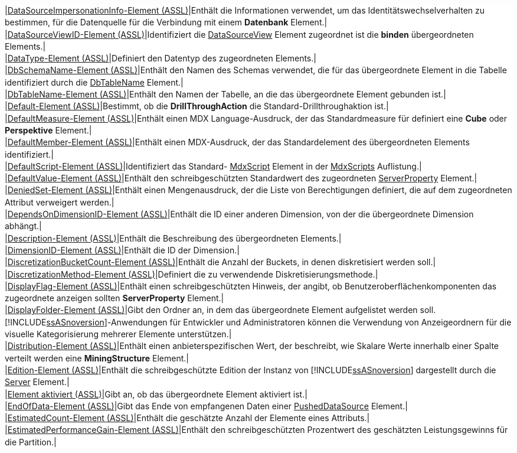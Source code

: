 |[DataSourceImpersonationInfo-Element &#40;ASSL&#41;](../../../analysis-services/scripting/properties/datasourceimpersonationinfo-element-assl.md)|Enthält die Informationen verwendet, um das Identitätswechselverhalten zu bestimmen, für die Datenquelle für die Verbindung mit einem **Datenbank** Element.|  
|[DataSourceViewID-Element &#40;ASSL&#41;](../../../analysis-services/scripting/properties/datasourceviewid-element-assl.md)|Identifiziert die [DataSourceView](../../../analysis-services/scripting/objects/datasourceview-element-assl.md) Element zugeordnet ist die **binden** übergeordneten Elements.|  
|[DataType-Element &#40;ASSL&#41;](../../../analysis-services/scripting/properties/datatype-element-assl.md)|Definiert den Datentyp des zugeordneten Elements.|  
|[DbSchemaName-Element &#40;ASSL&#41;](../../../analysis-services/scripting/properties/dbschemaname-element-assl.md)|Enthält den Namen des Schemas verwendet, die für das übergeordnete Element in die Tabelle identifiziert durch die [DbTableName](../../../analysis-services/scripting/properties/dbtablename-element-assl.md) Element.|  
|[DbTableName-Element &#40;ASSL&#41;](../../../analysis-services/scripting/properties/dbtablename-element-assl.md)|Enthält den Namen der Tabelle, an die das übergeordnete Element gebunden ist.|  
|[Default-Element &#40;ASSL&#41;](../../../analysis-services/scripting/properties/default-element-assl.md)|Bestimmt, ob die **DrillThroughAction** die Standard-Drillthroughaktion ist.|  
|[DefaultMeasure-Element &#40;ASSL&#41;](../../../analysis-services/scripting/properties/defaultmeasure-element-assl.md)|Enthält einen MDX Language-Ausdruck, der das Standardmeasure für definiert eine **Cube** oder **Perspektive** Element.|  
|[DefaultMember-Element &#40;ASSL&#41;](../../../analysis-services/scripting/properties/defaultmember-element-assl.md)|Enthält einen MDX-Ausdruck, der das Standardelement des übergeordneten Elements identifiziert.|  
|[DefaultScript-Element &#40;ASSL&#41;](../../../analysis-services/scripting/properties/defaultscript-element-assl.md)|Identifiziert das Standard- [MdxScript](../../../analysis-services/scripting/objects/mdxscript-element-assl.md) Element in der [MdxScripts](../../../analysis-services/scripting/collections/mdxscripts-element-assl.md) Auflistung.|  
|[DefaultValue-Element &#40;ASSL&#41;](../../../analysis-services/scripting/properties/defaultvalue-element-assl.md)|Enthält den schreibgeschützten Standardwert des zugeordneten [ServerProperty](../../../analysis-services/scripting/objects/serverproperty-element-assl.md) Element.|  
|[DeniedSet-Element &#40;ASSL&#41;](../../../analysis-services/scripting/properties/deniedset-element-assl.md)|Enthält einen Mengenausdruck, der die Liste von Berechtigungen definiert, die auf dem zugeordneten Attribut verweigert werden.|  
|[DependsOnDimensionID-Element &#40;ASSL&#41;](../../../analysis-services/scripting/properties/dependsondimensionid-element-assl.md)|Enthält die ID einer anderen Dimension, von der die übergeordnete Dimension abhängt.|  
|[Description-Element &#40;ASSL&#41;](../../../analysis-services/scripting/properties/description-element-assl.md)|Enthält die Beschreibung des übergeordneten Elements.|  
|[DimensionID-Element &#40;ASSL&#41;](../../../analysis-services/scripting/properties/dimensionid-element-assl.md)|Enthält die ID der Dimension.|  
|[DiscretizationBucketCount-Element &#40;ASSL&#41;](../../../analysis-services/scripting/properties/discretizationbucketcount-element-assl.md)|Enthält die Anzahl der Buckets, in denen diskretisiert werden soll.|  
|[DiscretizationMethod-Element &#40;ASSL&#41;](../../../analysis-services/scripting/properties/discretizationmethod-element-assl.md)|Definiert die zu verwendende Diskretisierungsmethode.|  
|[DisplayFlag-Element &#40;ASSL&#41;](../../../analysis-services/scripting/properties/displayflag-element-assl.md)|Enthält einen schreibgeschützten Hinweis, der angibt, ob Benutzeroberflächenkomponenten das zugeordnete anzeigen sollten **ServerProperty** Element.|  
|[DisplayFolder-Element &#40;ASSL&#41;](../../../analysis-services/scripting/properties/displayfolder-element-assl.md)|Gibt den Ordner an, in dem das übergeordnete Element aufgelistet werden soll. [!INCLUDE[ssASnoversion](../../../includes/ssasnoversion-md.md)]-Anwendungen für Entwickler und Administratoren können die Verwendung von Anzeigeordnern für die visuelle Kategorisierung mehrerer Elemente unterstützen.|  
|[Distribution-Element &#40;ASSL&#41;](../../../analysis-services/scripting/properties/distribution-element-assl.md)|Enthält einen anbieterspezifischen Wert, der beschreibt, wie Skalare Werte innerhalb einer Spalte verteilt werden eine **MiningStructure** Element.|  
|[Edition-Element &#40;ASSL&#41;](../../../analysis-services/scripting/properties/edition-element-assl.md)|Enthält die schreibgeschützte Edition der Instanz von [!INCLUDE[ssASnoversion](../../../includes/ssasnoversion-md.md)] dargestellt durch die [Server](../../../analysis-services/scripting/objects/server-element-assl.md) Element.|  
|[Element aktiviert &#40;ASSL&#41;](../../../analysis-services/scripting/properties/enabled-element-assl.md)|Gibt an, ob das übergeordnete Element aktiviert ist.|  
|[EndOfData-Element &#40;ASSL&#41;](../../../analysis-services/scripting/properties/endofdata-element-assl.md)|Gibt das Ende von empfangenen Daten einer [PushedDataSource](../../../analysis-services/scripting/data-type/pusheddatasource-data-type-assl.md) Element.|  
|[EstimatedCount-Element &#40;ASSL&#41;](../../../analysis-services/scripting/properties/estimatedcount-element-assl.md)|Enthält die geschätzte Anzahl der Elemente eines Attributs.|  
|[EstimatedPerformanceGain-Element &#40;ASSL&#41;](../../../analysis-services/scripting/properties/estimatedperformancegain-element-assl.md)|Enthält den schreibgeschützten Prozentwert des geschätzten Leistungsgewinns für die Partition.|  